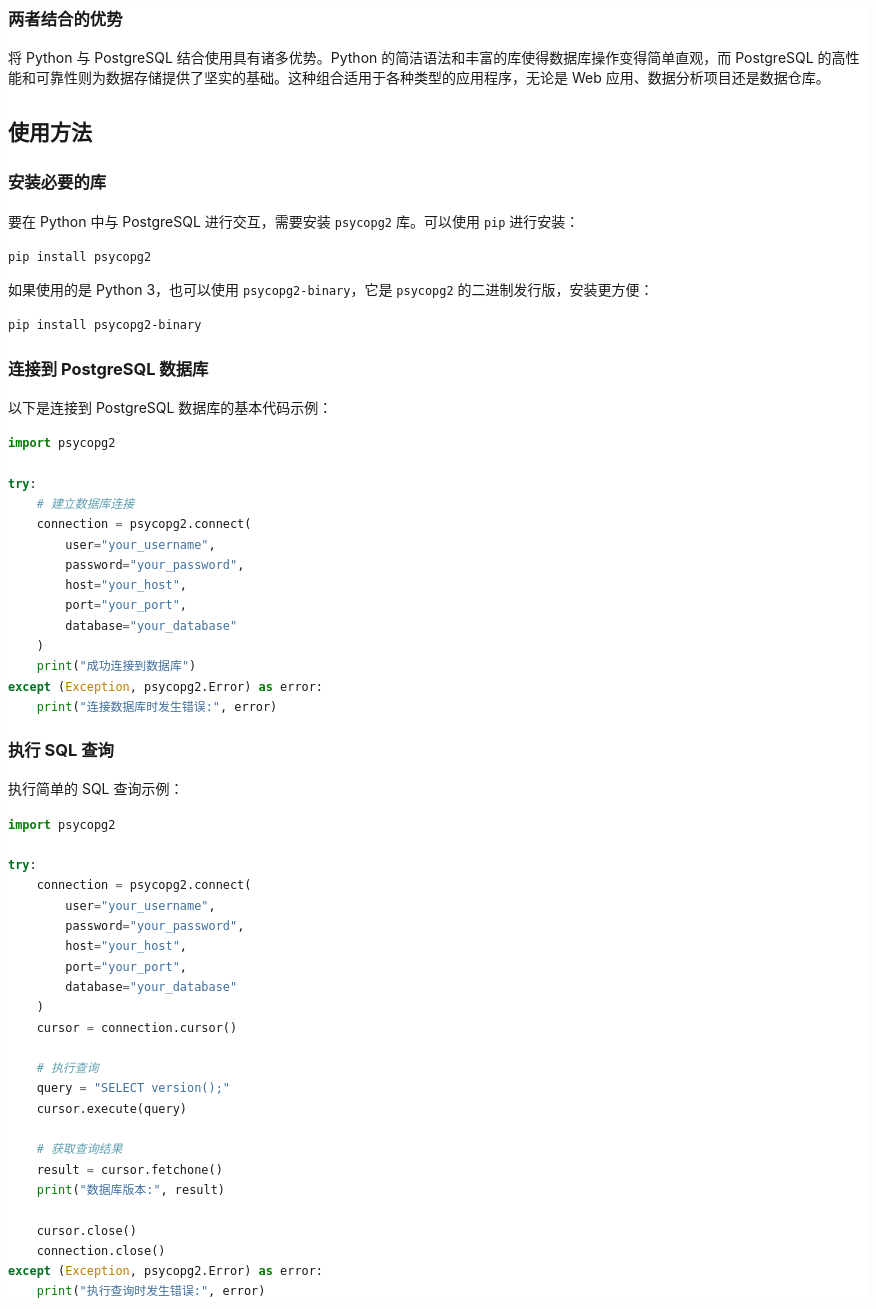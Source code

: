 ### 两者结合的优势
将 Python 与 PostgreSQL 结合使用具有诸多优势。Python 的简洁语法和丰富的库使得数据库操作变得简单直观，而 PostgreSQL 的高性能和可靠性则为数据存储提供了坚实的基础。这种组合适用于各种类型的应用程序，无论是 Web 应用、数据分析项目还是数据仓库。

## 使用方法
### 安装必要的库
要在 Python 中与 PostgreSQL 进行交互，需要安装 `psycopg2` 库。可以使用 `pip` 进行安装：
```bash
pip install psycopg2
```
如果使用的是 Python 3，也可以使用 `psycopg2-binary`，它是 `psycopg2` 的二进制发行版，安装更方便：
```bash
pip install psycopg2-binary
```

### 连接到 PostgreSQL 数据库
以下是连接到 PostgreSQL 数据库的基本代码示例：
```python
import psycopg2

try:
    # 建立数据库连接
    connection = psycopg2.connect(
        user="your_username",
        password="your_password",
        host="your_host",
        port="your_port",
        database="your_database"
    )
    print("成功连接到数据库")
except (Exception, psycopg2.Error) as error:
    print("连接数据库时发生错误:", error)
```

### 执行 SQL 查询
执行简单的 SQL 查询示例：
```python
import psycopg2

try:
    connection = psycopg2.connect(
        user="your_username",
        password="your_password",
        host="your_host",
        port="your_port",
        database="your_database"
    )
    cursor = connection.cursor()

    # 执行查询
    query = "SELECT version();"
    cursor.execute(query)

    # 获取查询结果
    result = cursor.fetchone()
    print("数据库版本:", result)

    cursor.close()
    connection.close()
except (Exception, psycopg2.Error) as error:
    print("执行查询时发生错误:", error)
```

